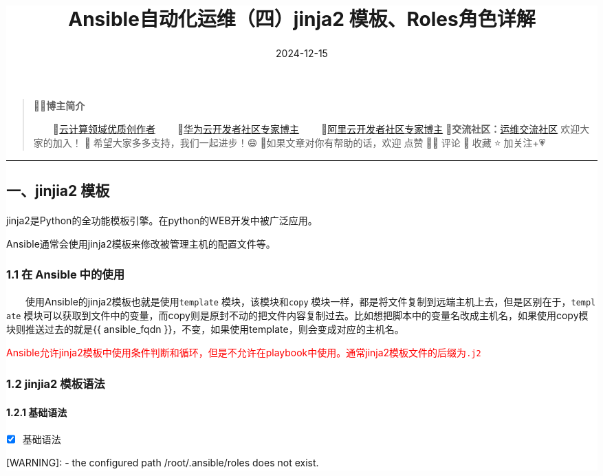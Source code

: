 ﻿---
title: Ansible自动化运维（四）jinja2 模板、Roles角色详解
icon: circle-info
order: 1
category:
  - Linux
  - 自动化
  - Ansible
tag:
   - Linux
   - 自动化
   - Ansible
pageview: false
date: 2024-12-15
comment: false
breadcrumb: false
---

>👨‍🎓**博主简介**
>
>&emsp;&emsp;🏅[云计算领域优质创作者](https://blog.csdn.net/liu_chen_yang?type=blog)
>&emsp;&emsp;🏅[华为云开发者社区专家博主](https://bbs.huaweicloud.com/community/myblog)
>&emsp;&emsp;🏅[阿里云开发者社区专家博主](https://developer.aliyun.com/my?spm=a2c6h.13148508.setting.3.21fc4f0eCmz1v3#/article?_k=zooqoz)
>💊**交流社区：**[运维交流社区](https://bbs.csdn.net/forums/lcy) 欢迎大家的加入！
>🐋 希望大家多多支持，我们一起进步！😄
>🎉如果文章对你有帮助的话，欢迎 点赞 👍🏻 评论 💬 收藏 ⭐️ 加关注+💗

---



## 一、jinjia2 模板

jinja2是Python的全功能模板引擎。在python的WEB开发中被广泛应用。

Ansible通常会使用jinja2模板来修改被管理主机的配置文件等。



### 1.1 在 Ansible 中的使用

&emsp;&emsp;使用Ansible的jinja2模板也就是使用`template` 模块，该模块和`copy` 模块一样，都是将文件复制到远端主机上去，但是区别在于，`template` 模块可以获取到文件中的变量，而copy则是原封不动的把文件内容复制过去。比如想把脚本中的变量名改成主机名，如果使用copy模块则推送过去的就是{{ ansible_fqdn }}，不变，如果使用template，则会变成对应的主机名。

<font color=red>Ansible允许jinja2模板中使用条件判断和循环，但是不允许在playbook中使用。通常jinja2模板文件的后缀为`.j2`</font>



### 1.2 jinjia2 模板语法

#### 1.2.1 基础语法

* [x] 基础语法


[WARNING]: - the configured path /root/.ansible/roles does not exist.